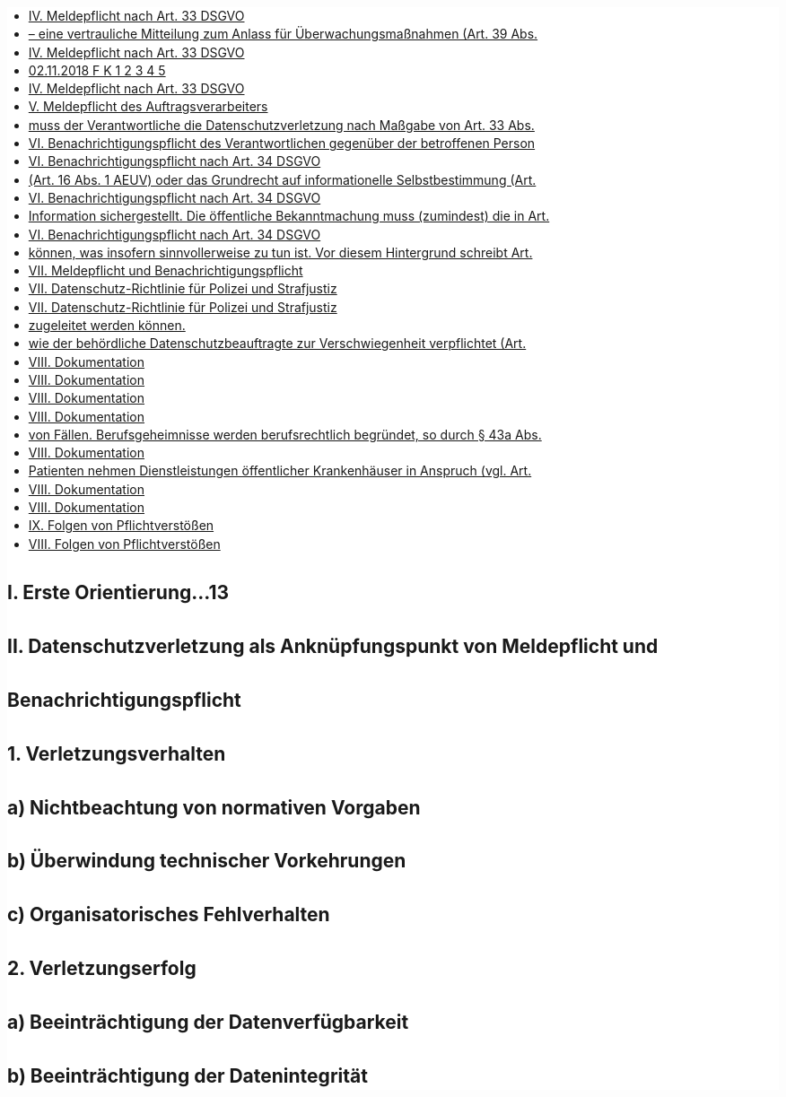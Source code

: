   - [IV. Meldepflicht nach Art. 33 DSGVO](#iv-meldepflicht-nach-art-33-dsgvo)
  - [– eine vertrauliche Mitteilung zum Anlass für Überwachungsmaßnahmen (Art. 39 Abs.](#-eine-vertrauliche-mitteilung-zum-anlass-für-überwachungsmaßnahmen-art-39-abs)
  - [IV. Meldepflicht nach Art. 33 DSGVO](#iv-meldepflicht-nach-art-33-dsgvo)
  - [02.11.2018 F K 1 2 3 4 5](#02112018-f-k-1-2-3-4-5)
  - [IV. Meldepflicht nach Art. 33 DSGVO](#iv-meldepflicht-nach-art-33-dsgvo)
  - [V. Meldepflicht des Auftragsverarbeiters](#v-meldepflicht-des-auftragsverarbeiters)
  - [muss der Verantwortliche die Datenschutzverletzung nach Maßgabe von Art. 33 Abs.](#muss-der-verantwortliche-die-datenschutzverletzung-nach-maßgabe-von-art-33-abs)
  - [VI. Benachrichtigungspflicht des Verantwortlichen gegenüber der betroffenen Person](#vi-benachrichtigungspflicht-des-verantwortlichen-gegenüber-der-betroffenen-person)
  - [VI. Benachrichtigungspflicht nach Art. 34 DSGVO](#vi-benachrichtigungspflicht-nach-art-34-dsgvo)
  - [(Art. 16 Abs. 1 AEUV) oder das Grundrecht auf informationelle Selbstbestimmung (Art.](#art-16-abs-1-aeuv-oder-das-grundrecht-auf-informationelle-selbstbestimmung-art)
  - [VI. Benachrichtigungspflicht nach Art. 34 DSGVO](#vi-benachrichtigungspflicht-nach-art-34-dsgvo)
  - [Information sichergestellt. Die öffentliche Bekanntmachung muss (zumindest) die in Art.](#information-sichergestellt-die-öffentliche-bekanntmachung-muss-zumindest-die-in-art)
  - [VI. Benachrichtigungspflicht nach Art. 34 DSGVO](#vi-benachrichtigungspflicht-nach-art-34-dsgvo)
  - [können, was insofern sinnvollerweise zu tun ist. Vor diesem Hintergrund schreibt Art.](#können-was-insofern-sinnvollerweise-zu-tun-ist-vor-diesem-hintergrund-schreibt-art)
  - [VII. Meldepflicht und Benachrichtigungspflicht](#vii-meldepflicht-und-benachrichtigungspflicht)
  - [VII. Datenschutz-Richtlinie für Polizei und Strafjustiz](#vii-datenschutz-richtlinie-für-polizei-und-strafjustiz)
  - [VII. Datenschutz-Richtlinie für Polizei und Strafjustiz](#vii-datenschutz-richtlinie-für-polizei-und-strafjustiz)
  - [zugeleitet werden können.](#zugeleitet-werden-können)
  - [wie der behördliche Datenschutzbeauftragte zur Verschwiegenheit verpflichtet (Art.](#wie-der-behördliche-datenschutzbeauftragte-zur-verschwiegenheit-verpflichtet-art)
  - [VIII. Dokumentation](#viii-dokumentation)
  - [VIII. Dokumentation](#viii-dokumentation)
  - [VIII. Dokumentation](#viii-dokumentation)
  - [VIII. Dokumentation](#viii-dokumentation)
  - [von Fällen. Berufsgeheimnisse werden berufsrechtlich begründet, so durch § 43a Abs.](#von-fällen-berufsgeheimnisse-werden-berufsrechtlich-begründet-so-durch-43a-abs)
  - [VIII. Dokumentation](#viii-dokumentation)
  - [Patienten nehmen Dienstleistungen öffentlicher Krankenhäuser in Anspruch (vgl. Art.](#patienten-nehmen-dienstleistungen-öffentlicher-krankenhäuser-in-anspruch-vgl-art)
  - [VIII. Dokumentation](#viii-dokumentation)
  - [VIII. Dokumentation](#viii-dokumentation)
  - [IX. Folgen von Pflichtverstößen](#ix-folgen-von-pflichtverstößen)
  - [VIII. Folgen von Pflichtverstößen](#viii-folgen-von-pflichtverstößen)
## I. Erste Orientierung…13
## II. Datenschutzverletzung als Anknüpfungspunkt von Meldepflicht und
## Benachrichtigungspflicht
## 1. Verletzungsverhalten
## a) Nichtbeachtung von normativen Vorgaben
## b) Überwindung technischer Vorkehrungen
## c) Organisatorisches Fehlverhalten
## 2. Verletzungserfolg
## a) Beeinträchtigung der Datenverfügbarkeit
## b) Beeinträchtigung der Datenintegrität